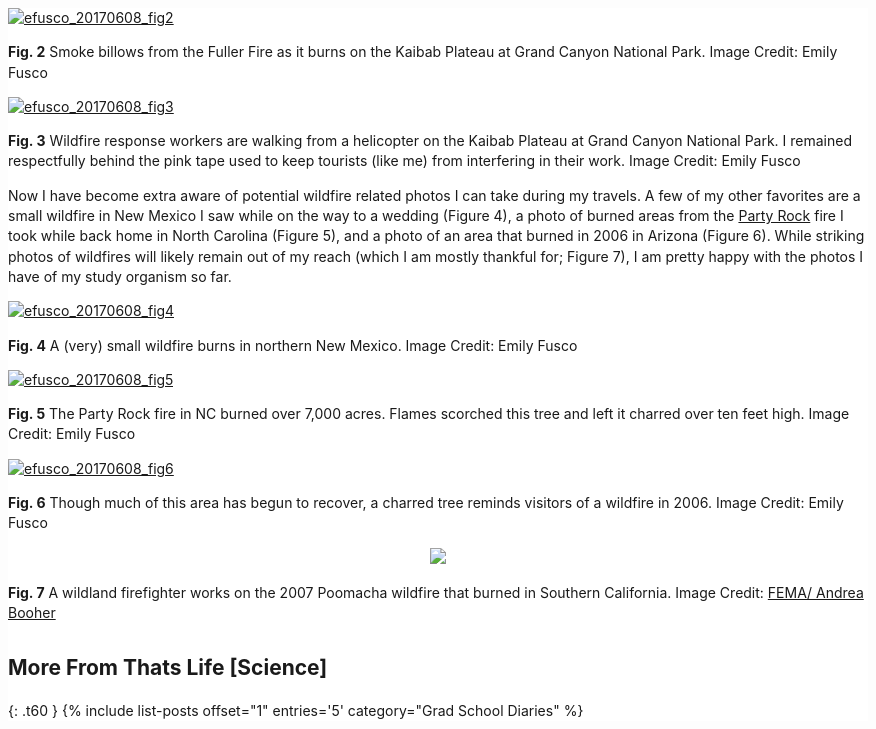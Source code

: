 <a data-flickr-embed="true"  href="https://www.flickr.com/photos/139839751@N06/35136028406/in/dateposted-friend/" title="efusco_20170608_fig2"><img src="https://c1.staticflickr.com/5/4248/35136028406_b9f101d854_m.jpg" width="640" height="424" alt="efusco_20170608_fig2"></a><script async src="//embedr.flickr.com/assets/client-code.js" charset="utf-8"></script>

**Fig. 2** Smoke billows from the Fuller Fire as it burns on the Kaibab Plateau at Grand Canyon National Park. Image Credit: Emily Fusco

<a data-flickr-embed="true"  href="https://www.flickr.com/photos/139839751@N06/35175920375/in/dateposted-friend/" title="efusco_20170608_fig3"><img src="https://c1.staticflickr.com/5/4266/35175920375_ab4dc0a1c6_m.jpg" width="640" height="424" alt="efusco_20170608_fig3"></a><script async src="//embedr.flickr.com/assets/client-code.js" charset="utf-8"></script>

**Fig. 3** Wildfire response workers are walking from a helicopter on the Kaibab Plateau at Grand Canyon National Park. I remained respectfully behind the pink tape used to keep tourists (like me) from interfering in their work. Image Credit: Emily Fusco

Now I have become extra aware of potential wildfire related photos I can take during my travels. A few of my other favorites are a small wildfire in New Mexico I saw while on the way to a wedding (Figure 4), a photo of burned areas from the [Party Rock](https://inciweb.nwcg.gov/incident/5092/) fire I took while back home in North Carolina (Figure 5), and a photo of an area that burned in 2006 in Arizona (Figure 6). While striking photos of wildfires will likely remain out of my reach (which I am mostly thankful for; Figure 7), I am pretty happy with the photos I have of my study organism so far. 

<a data-flickr-embed="true"  href="https://www.flickr.com/photos/139839751@N06/35011032332/in/dateposted-friend/" title="efusco_20170608_fig4"><img src="https://c1.staticflickr.com/5/4211/35011032332_55f1608fca_m.jpg" width="640" height="424" alt="efusco_20170608_fig4"></a><script async src="//embedr.flickr.com/assets/client-code.js" charset="utf-8"></script>

**Fig. 4** A (very) small wildfire burns in northern New Mexico. Image Credit: Emily Fusco

<a data-flickr-embed="true"  href="https://www.flickr.com/photos/139839751@N06/35045380331/in/dateposted-friend/" title="efusco_20170608_fig5"><img src="https://c1.staticflickr.com/5/4205/35045380331_db41bf7c15_m.jpg" width="640" height="424" alt="efusco_20170608_fig5"></a><script async src="//embedr.flickr.com/assets/client-code.js" charset="utf-8"></script> 

**Fig. 5** The Party Rock fire in NC burned over 7,000 acres. Flames scorched this tree and left it charred over ten feet high.  Image Credit: Emily Fusco

<a data-flickr-embed="true"  href="https://www.flickr.com/photos/139839751@N06/35045380091/in/dateposted-friend/" title="efusco_20170608_fig6"><img src="https://c1.staticflickr.com/5/4249/35045380091_9e65e7fa10_m.jpg" width="640" height="424" alt="efusco_20170608_fig6"></a><script async src="//embedr.flickr.com/assets/client-code.js" charset="utf-8"></script>

**Fig. 6** Though much of this area has begun to recover, a charred tree reminds visitors of a wildfire in 2006.  Image Credit: Emily Fusco

<div style="text-align:center"><img src ="https://upload.wikimedia.org/wikipedia/commons/d/d3/FEMA_-_33311_-_Fire_crew_memeber_fighting_Poomacha_wildfire_in_California.jpg"/></div>

**Fig. 7** A wildland firefighter works on the 2007 Poomacha wildfire that burned in Southern California. Image Credit: [FEMA/ Andrea Booher](https://upload.wikimedia.org/wikipedia/commons/d/d3/FEMA_-_33311_-_Fire_crew_memeber_fighting_Poomacha_wildfire_in_California.jpg)

 
## More From Thats Life [Science]
{: .t60 }
{% include list-posts offset="1" entries='5' category="Grad School Diaries" %}
 
